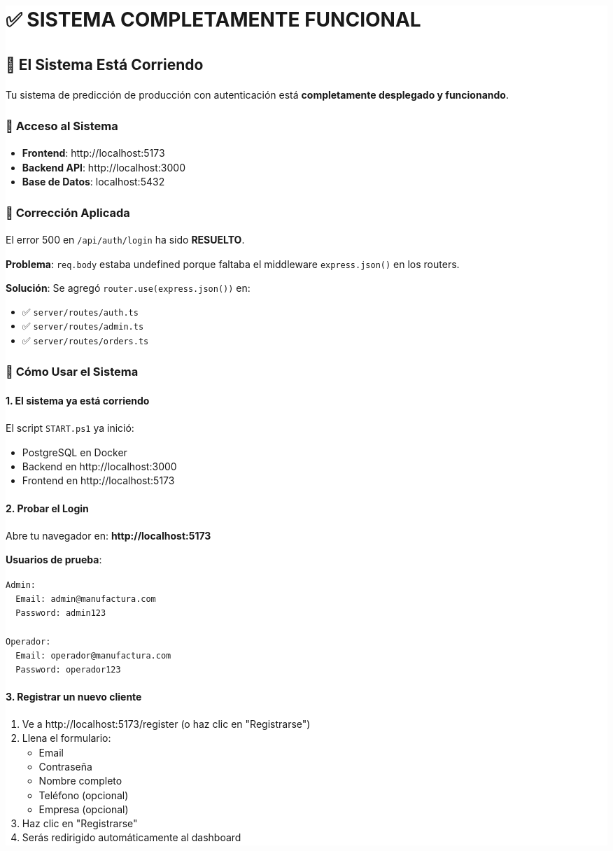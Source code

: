 # ✅ SISTEMA COMPLETAMENTE FUNCIONAL

## 🎉 El Sistema Está Corriendo

Tu sistema de predicción de producción con autenticación está **completamente desplegado y funcionando**.

### 📍 **Acceso al Sistema**

- **Frontend**: http://localhost:5173
- **Backend API**: http://localhost:3000
- **Base de Datos**: localhost:5432

### 🔧 **Corrección Aplicada**

El error 500 en `/api/auth/login` ha sido **RESUELTO**. 

**Problema**: `req.body` estaba undefined porque faltaba el middleware `express.json()` en los routers.

**Solución**: Se agregó `router.use(express.json())` en:
- ✅ `server/routes/auth.ts`
- ✅ `server/routes/admin.ts`
- ✅ `server/routes/orders.ts`

### 🚀 **Cómo Usar el Sistema**

#### **1. El sistema ya está corriendo**
El script `START.ps1` ya inició:
- PostgreSQL en Docker
- Backend en http://localhost:3000
- Frontend en http://localhost:5173

#### **2. Probar el Login**

Abre tu navegador en: **http://localhost:5173**

**Usuarios de prueba**:
```
Admin:
  Email: admin@manufactura.com
  Password: admin123

Operador:
  Email: operador@manufactura.com
  Password: operador123
```

#### **3. Registrar un nuevo cliente**

1. Ve a http://localhost:5173/register (o haz clic en "Registrarse")
2. Llena el formulario:
   - Email
   - Contraseña
   - Nombre completo
   - Teléfono (opcional)
   - Empresa (opcional)
3. Haz clic en "Registrarse"
4. Serás redirigido automáticamente al dashboard
